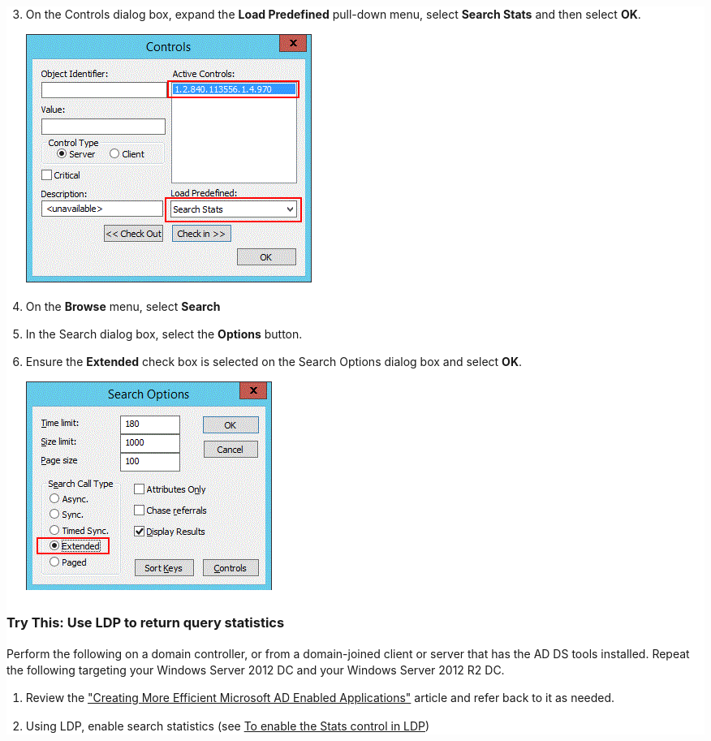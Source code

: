 3.  On the Controls dialog box, expand the **Load Predefined** pull-down menu, select **Search Stats** and then select **OK**.

    ![Screenshot that highlights the Load Predefined list.](media/Directory-Services-component-updates/GTR_ADDS_Controls.gif)

4.  On the **Browse** menu, select **Search**

5.  In the Search dialog box, select the **Options** button.

6.  Ensure the **Extended** check box is selected on the Search Options dialog box and select **OK**.

    ![Screenshot that highlights the the Extended option.](media/Directory-Services-component-updates/GTR_ADDS_SearchOptions.gif)

### Try This: Use LDP to return query statistics
Perform the following on a domain controller, or from a domain-joined client or server that has the AD DS tools installed.  Repeat the following targeting your Windows Server 2012 DC and your Windows Server 2012 R2 DC.

1.  Review the ["Creating More Efficient Microsoft AD Enabled Applications"](/previous-versions/ms808539(v=msdn.10)) article and refer back to it as needed.

2.  Using LDP, enable search statistics (see [To enable the Stats control in LDP](#BKMK_EnableStats))
